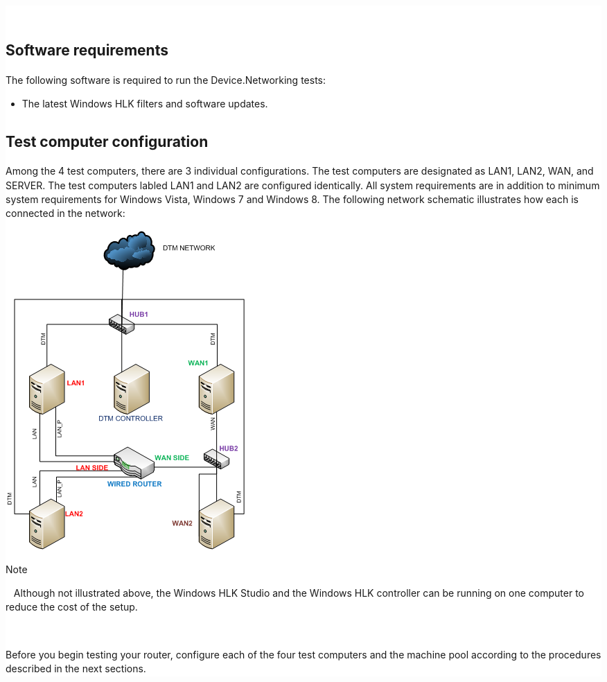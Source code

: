  

## <span id="BKMK_HCK_Router_sR"></span><span id="bkmk-hck-router-sr"></span><span id="BKMK_HCK_ROUTER_SR"></span>Software requirements


The following software is required to run the Device.Networking tests:

-   The latest Windows HLK filters and software updates.

## <span id="BKMK_HCK_Router_tC"></span><span id="bkmk-hck-router-tc"></span><span id="BKMK_HCK_ROUTER_TC"></span>Test computer configuration


Among the 4 test computers, there are 3 individual configurations. The test computers are designated as LAN1, LAN2, WAN, and SERVER. The test computers labled LAN1 and LAN2 are configured identically. All system requirements are in addition to minimum system requirements for Windows Vista, Windows 7 and Windows 8. The following network schematic illustrates how each is connected in the network:

![diagram of machine requirements and configuration](images/hck-win8-router-config-1-6.png)

>[!NOTE]
>  
Although not illustrated above, the Windows HLK Studio and the Windows HLK controller can be running on one computer to reduce the cost of the setup.

 

Before you begin testing your router, configure each of the four test computers and the machine pool according to the procedures described in the next sections.
